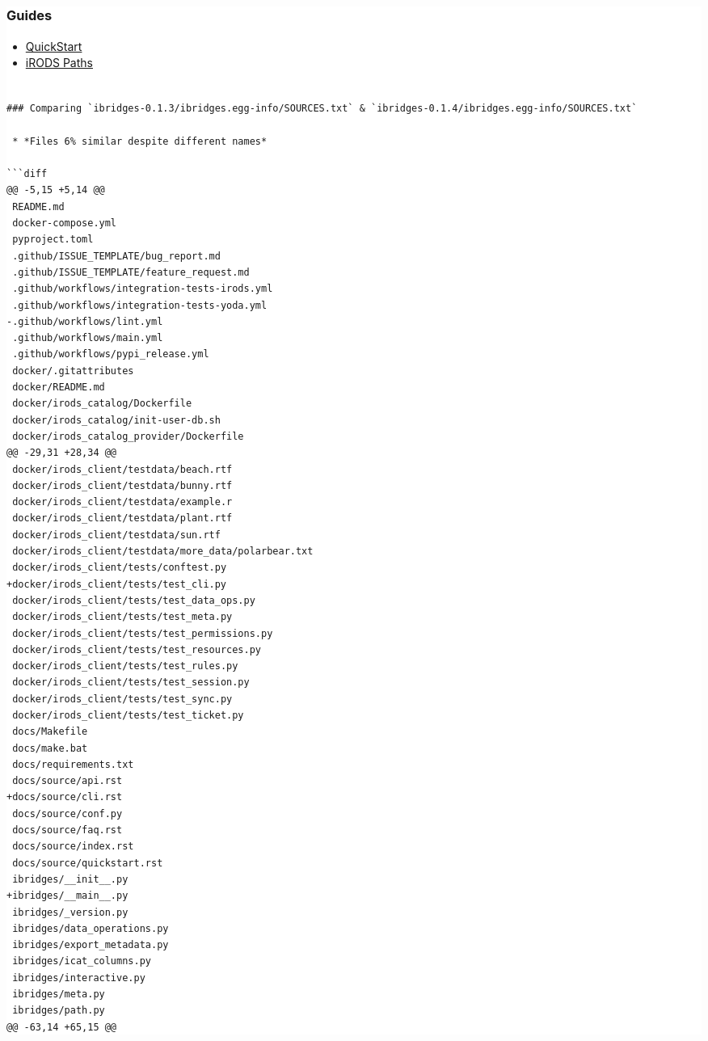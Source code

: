  ### Guides
 - [QuickStart](tutorials/QuickStart.ipynb)
 - [iRODS Paths](tutorials/iRODS_paths.ipynb)
```

### Comparing `ibridges-0.1.3/ibridges.egg-info/SOURCES.txt` & `ibridges-0.1.4/ibridges.egg-info/SOURCES.txt`

 * *Files 6% similar despite different names*

```diff
@@ -5,15 +5,14 @@
 README.md
 docker-compose.yml
 pyproject.toml
 .github/ISSUE_TEMPLATE/bug_report.md
 .github/ISSUE_TEMPLATE/feature_request.md
 .github/workflows/integration-tests-irods.yml
 .github/workflows/integration-tests-yoda.yml
-.github/workflows/lint.yml
 .github/workflows/main.yml
 .github/workflows/pypi_release.yml
 docker/.gitattributes
 docker/README.md
 docker/irods_catalog/Dockerfile
 docker/irods_catalog/init-user-db.sh
 docker/irods_catalog_provider/Dockerfile
@@ -29,31 +28,34 @@
 docker/irods_client/testdata/beach.rtf
 docker/irods_client/testdata/bunny.rtf
 docker/irods_client/testdata/example.r
 docker/irods_client/testdata/plant.rtf
 docker/irods_client/testdata/sun.rtf
 docker/irods_client/testdata/more_data/polarbear.txt
 docker/irods_client/tests/conftest.py
+docker/irods_client/tests/test_cli.py
 docker/irods_client/tests/test_data_ops.py
 docker/irods_client/tests/test_meta.py
 docker/irods_client/tests/test_permissions.py
 docker/irods_client/tests/test_resources.py
 docker/irods_client/tests/test_rules.py
 docker/irods_client/tests/test_session.py
 docker/irods_client/tests/test_sync.py
 docker/irods_client/tests/test_ticket.py
 docs/Makefile
 docs/make.bat
 docs/requirements.txt
 docs/source/api.rst
+docs/source/cli.rst
 docs/source/conf.py
 docs/source/faq.rst
 docs/source/index.rst
 docs/source/quickstart.rst
 ibridges/__init__.py
+ibridges/__main__.py
 ibridges/_version.py
 ibridges/data_operations.py
 ibridges/export_metadata.py
 ibridges/icat_columns.py
 ibridges/interactive.py
 ibridges/meta.py
 ibridges/path.py
@@ -63,14 +65,15 @@
```